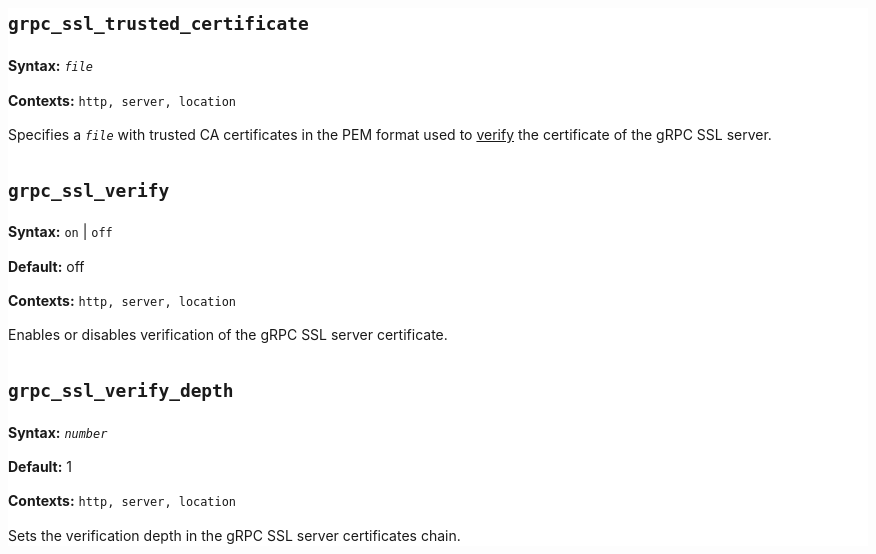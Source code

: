 ## `grpc_ssl_trusted_certificate`

**Syntax:** *`file`*

**Contexts:** `http, server, location`

Specifies a *`file`* with trusted CA certificates in the PEM format
used to [verify](https://nginx.org/en/docs/http/ngx_http_grpc_module.html#grpc_ssl_verify)
the certificate of the gRPC SSL server.

## `grpc_ssl_verify`

**Syntax:** `on` | `off`

**Default:** off

**Contexts:** `http, server, location`

Enables or disables verification of the gRPC SSL server certificate.

## `grpc_ssl_verify_depth`

**Syntax:** *`number`*

**Default:** 1

**Contexts:** `http, server, location`

Sets the verification depth in the gRPC SSL server certificates chain.

